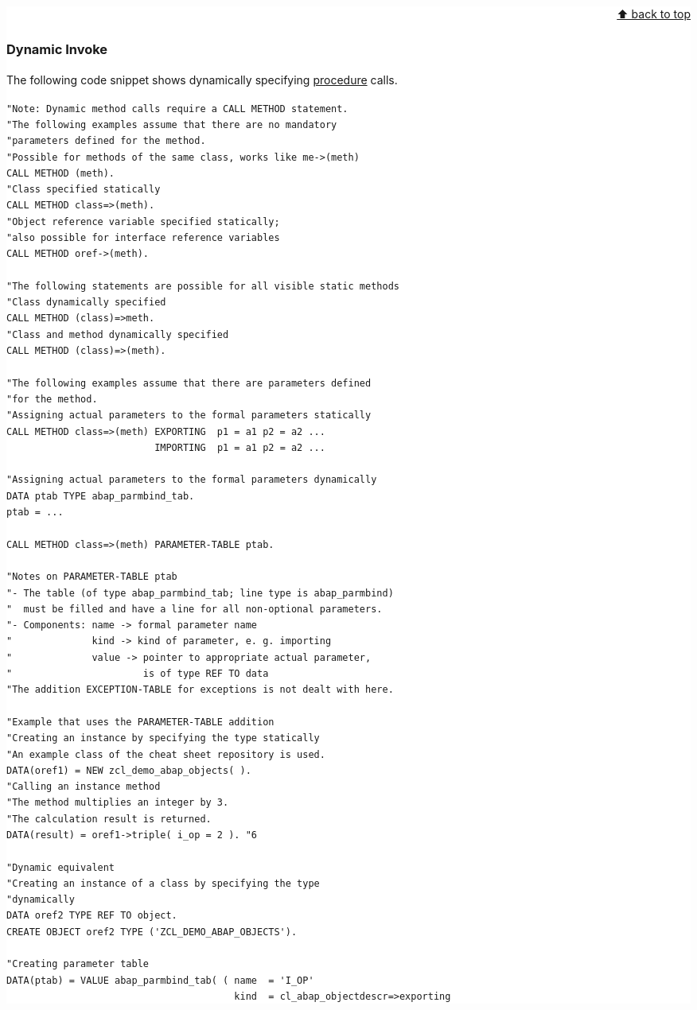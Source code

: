 
<p align="right"><a href="#top">⬆️ back to top</a></p>

### Dynamic Invoke
The following code snippet shows dynamically specifying [procedure](https://help.sap.com/doc/abapdocu_cp_index_htm/CLOUD/en-US/index.htm?file=abenprocedure_glosry.htm "Glossary Entry") calls.

``` abap
"Note: Dynamic method calls require a CALL METHOD statement.
"The following examples assume that there are no mandatory
"parameters defined for the method.
"Possible for methods of the same class, works like me->(meth)
CALL METHOD (meth).
"Class specified statically
CALL METHOD class=>(meth).
"Object reference variable specified statically;
"also possible for interface reference variables
CALL METHOD oref->(meth).

"The following statements are possible for all visible static methods
"Class dynamically specified
CALL METHOD (class)=>meth.
"Class and method dynamically specified
CALL METHOD (class)=>(meth).

"The following examples assume that there are parameters defined 
"for the method.
"Assigning actual parameters to the formal parameters statically
CALL METHOD class=>(meth) EXPORTING  p1 = a1 p2 = a2 ...
                          IMPORTING  p1 = a1 p2 = a2 ...

"Assigning actual parameters to the formal parameters dynamically
DATA ptab TYPE abap_parmbind_tab.
ptab = ...

CALL METHOD class=>(meth) PARAMETER-TABLE ptab.

"Notes on PARAMETER-TABLE ptab
"- The table (of type abap_parmbind_tab; line type is abap_parmbind) 
"  must be filled and have a line for all non-optional parameters.
"- Components: name -> formal parameter name
"              kind -> kind of parameter, e. g. importing
"              value -> pointer to appropriate actual parameter,
"                       is of type REF TO data
"The addition EXCEPTION-TABLE for exceptions is not dealt with here.

"Example that uses the PARAMETER-TABLE addition
"Creating an instance by specifying the type statically
"An example class of the cheat sheet repository is used.
DATA(oref1) = NEW zcl_demo_abap_objects( ).
"Calling an instance method
"The method multiplies an integer by 3.
"The calculation result is returned.
DATA(result) = oref1->triple( i_op = 2 ). "6

"Dynamic equivalent
"Creating an instance of a class by specifying the type
"dynamically
DATA oref2 TYPE REF TO object.
CREATE OBJECT oref2 TYPE ('ZCL_DEMO_ABAP_OBJECTS').

"Creating parameter table
DATA(ptab) = VALUE abap_parmbind_tab( ( name  = 'I_OP'
                                        kind  = cl_abap_objectdescr=>exporting
```